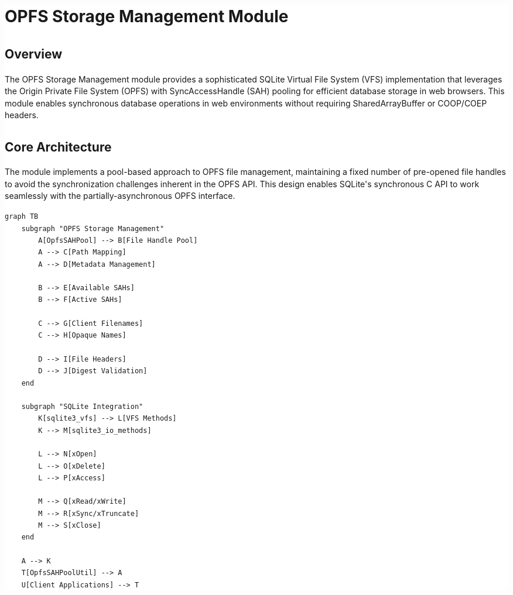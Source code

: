 # OPFS Storage Management Module

## Overview

The OPFS Storage Management module provides a sophisticated SQLite Virtual File System (VFS) implementation that leverages the Origin Private File System (OPFS) with SyncAccessHandle (SAH) pooling for efficient database storage in web browsers. This module enables synchronous database operations in web environments without requiring SharedArrayBuffer or COOP/COEP headers.

## Core Architecture

The module implements a pool-based approach to OPFS file management, maintaining a fixed number of pre-opened file handles to avoid the synchronization challenges inherent in the OPFS API. This design enables SQLite's synchronous C API to work seamlessly with the partially-asynchronous OPFS interface.

```mermaid
graph TB
    subgraph "OPFS Storage Management"
        A[OpfsSAHPool] --> B[File Handle Pool]
        A --> C[Path Mapping]
        A --> D[Metadata Management]
        
        B --> E[Available SAHs]
        B --> F[Active SAHs]
        
        C --> G[Client Filenames]
        C --> H[Opaque Names]
        
        D --> I[File Headers]
        D --> J[Digest Validation]
    end
    
    subgraph "SQLite Integration"
        K[sqlite3_vfs] --> L[VFS Methods]
        K --> M[sqlite3_io_methods]
        
        L --> N[xOpen]
        L --> O[xDelete]
        L --> P[xAccess]
        
        M --> Q[xRead/xWrite]
        M --> R[xSync/xTruncate]
        M --> S[xClose]
    end
    
    A --> K
    T[OpfsSAHPoolUtil] --> A
    U[Client Applications] --> T
```

